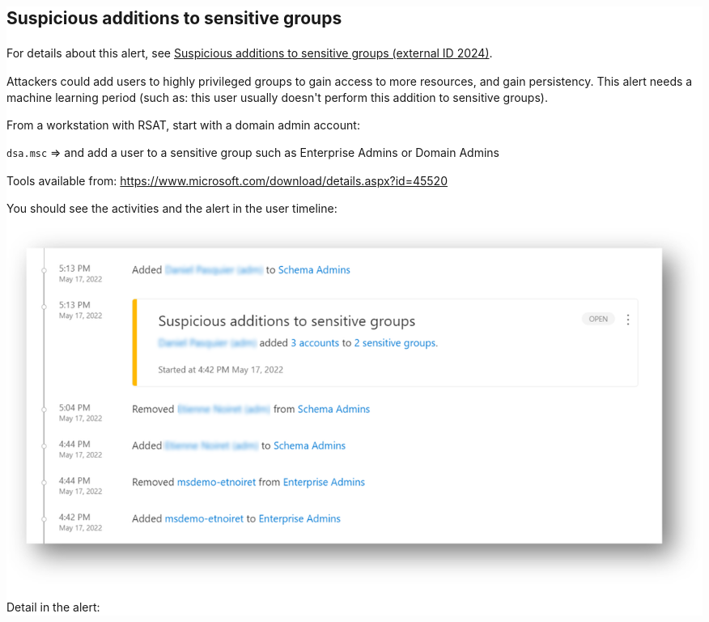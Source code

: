 ## Suspicious additions to sensitive groups

For details about this alert, see [Suspicious additions to sensitive groups (external ID 2024)](domain-dominance-alerts.md#suspicious-additions-to-sensitive-groups-external-id-2024).

Attackers could add users to highly privileged groups to gain access to more resources, and gain persistency. This alert needs a machine learning period (such as: this user usually doesn't perform this addition to sensitive groups).

From a workstation with RSAT, start with a domain admin account:  

`dsa.msc`  => and add a user to a sensitive group such as Enterprise Admins or Domain Admins  

Tools available from: <https://www.microsoft.com/download/details.aspx?id=45520>  

You should see the activities and the alert in the user timeline:  

![Suspicious additions to sensitive groups alert.](media/playbooks/additions-sensitive-groups.png)  

Detail in the alert:  
